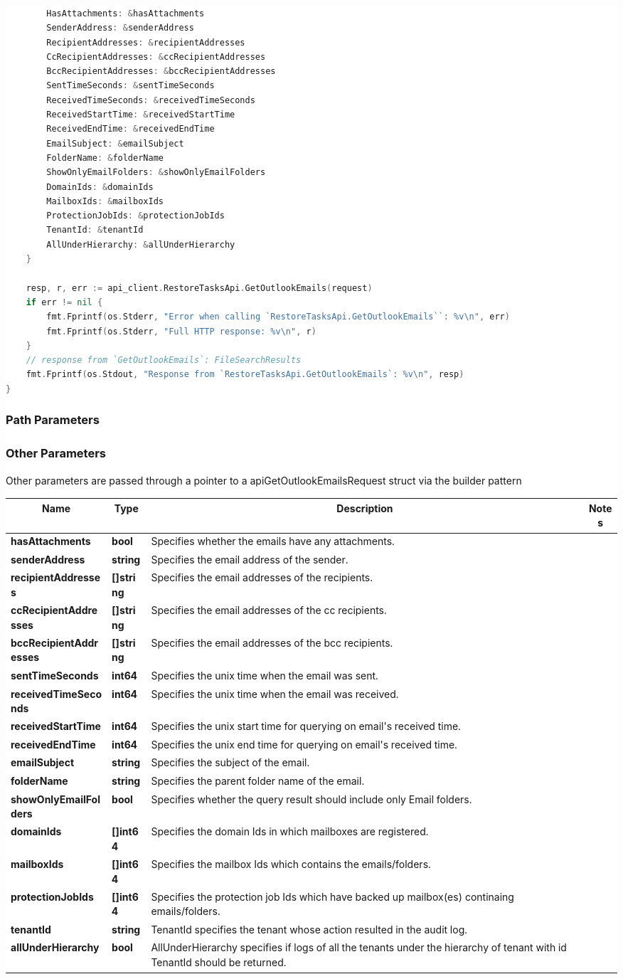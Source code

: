```go
        HasAttachments: &hasAttachments
        SenderAddress: &senderAddress
        RecipientAddresses: &recipientAddresses
        CcRecipientAddresses: &ccRecipientAddresses
        BccRecipientAddresses: &bccRecipientAddresses
        SentTimeSeconds: &sentTimeSeconds
        ReceivedTimeSeconds: &receivedTimeSeconds
        ReceivedStartTime: &receivedStartTime
        ReceivedEndTime: &receivedEndTime
        EmailSubject: &emailSubject
        FolderName: &folderName
        ShowOnlyEmailFolders: &showOnlyEmailFolders
        DomainIds: &domainIds
        MailboxIds: &mailboxIds
        ProtectionJobIds: &protectionJobIds
        TenantId: &tenantId
        AllUnderHierarchy: &allUnderHierarchy
    }

    resp, r, err := api_client.RestoreTasksApi.GetOutlookEmails(request)
    if err != nil {
        fmt.Fprintf(os.Stderr, "Error when calling `RestoreTasksApi.GetOutlookEmails``: %v\n", err)
        fmt.Fprintf(os.Stderr, "Full HTTP response: %v\n", r)
    }
    // response from `GetOutlookEmails`: FileSearchResults
    fmt.Fprintf(os.Stdout, "Response from `RestoreTasksApi.GetOutlookEmails`: %v\n", resp)
}
```

### Path Parameters



### Other Parameters

Other parameters are passed through a pointer to a apiGetOutlookEmailsRequest struct via the builder pattern


Name | Type | Description  | Notes
------------- | ------------- | ------------- | -------------
 **hasAttachments** | **bool** | Specifies whether the emails have any attachments. | 
 **senderAddress** | **string** | Specifies the email address of the sender. | 
 **recipientAddresses** | **[]string** | Specifies the email addresses of the recipients. | 
 **ccRecipientAddresses** | **[]string** | Specifies the email addresses of the cc recipients. | 
 **bccRecipientAddresses** | **[]string** | Specifies the email addresses of the bcc recipients. | 
 **sentTimeSeconds** | **int64** | Specifies the unix time when the email was sent. | 
 **receivedTimeSeconds** | **int64** | Specifies the unix time when the email was received. | 
 **receivedStartTime** | **int64** | Specifies the unix start time for querying on email&#39;s received time. | 
 **receivedEndTime** | **int64** | Specifies the unix end time for querying on email&#39;s received time. | 
 **emailSubject** | **string** | Specifies the subject of the email. | 
 **folderName** | **string** | Specifies the parent folder name of the email. | 
 **showOnlyEmailFolders** | **bool** | Specifies whether the query result should include only Email folders. | 
 **domainIds** | **[]int64** | Specifies the domain Ids in which mailboxes are registered. | 
 **mailboxIds** | **[]int64** | Specifies the mailbox Ids which contains the emails/folders. | 
 **protectionJobIds** | **[]int64** | Specifies the protection job Ids which have backed up mailbox(es) continaing emails/folders. | 
 **tenantId** | **string** | TenantId specifies the tenant whose action resulted in the audit log. | 
 **allUnderHierarchy** | **bool** | AllUnderHierarchy specifies if logs of all the tenants under the hierarchy of tenant with id TenantId should be returned. | 
